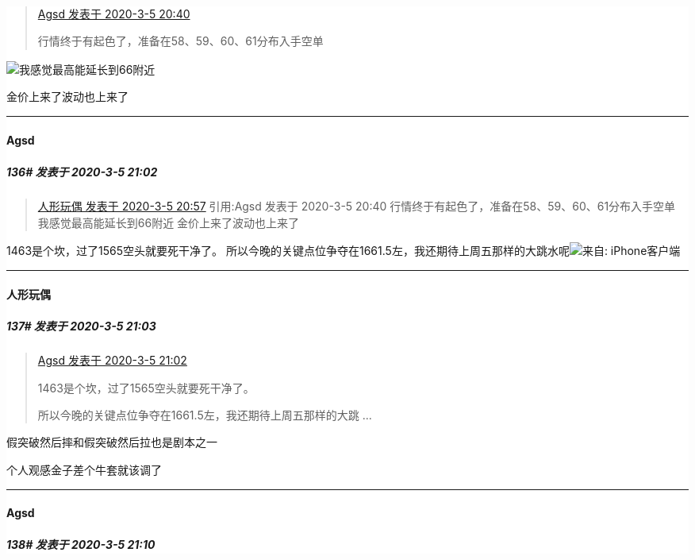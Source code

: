 

<blockquote><a href="httphttps://bbs.saraba1st.com/2b/forum.php?mod=redirect&amp;goto=findpost&amp;pid=46628842&amp;ptid=1916244" target="_blank">Agsd 发表于 2020-3-5 20:40</a>

行情终于有起色了，准备在58、59、60、61分布入手空单</blockquote>
<img src="https://static.saraba1st.com/image/smiley/face2017/245.png" referrerpolicy="no-referrer">我感觉最高能延长到66附近

金价上来了波动也上来了







-----

####  Agsd  
##### 136#       发表于 2020-3-5 21:02



<blockquote><a href="httphttps://bbs.saraba1st.com/2b/forum.php?mod=redirect&amp;goto=findpost&amp;pid=46629027&amp;ptid=1916244" target="_blank"> 人形玩偶 发表于 2020-3-5 20:57</a> 引用:Agsd 发表于 2020-3-5 20:40 行情终于有起色了，准备在58、59、60、61分布入手空单 我感觉最高能延长到66附近 金价上来了波动也上来了 </blockquote>
1463是个坎，过了1565空头就要死干净了。
所以今晚的关键点位争夺在1661.5左，我还期待上周五那样的大跳水呢<img src="https://static.saraba1st.com/image/smiley/face2017/065.png" referrerpolicy="no-referrer">来自: iPhone客户端







-----

####  人形玩偶  
##### 137#       发表于 2020-3-5 21:03



<blockquote><a href="httphttps://bbs.saraba1st.com/2b/forum.php?mod=redirect&amp;goto=findpost&amp;pid=46629071&amp;ptid=1916244" target="_blank">Agsd 发表于 2020-3-5 21:02</a>

1463是个坎，过了1565空头就要死干净了。

所以今晚的关键点位争夺在1661.5左，我还期待上周五那样的大跳 ...</blockquote>
假突破然后摔和假突破然后拉也是剧本之一

个人观感金子差个牛套就该调了







-----

####  Agsd  
##### 138#       发表于 2020-3-5 21:10



